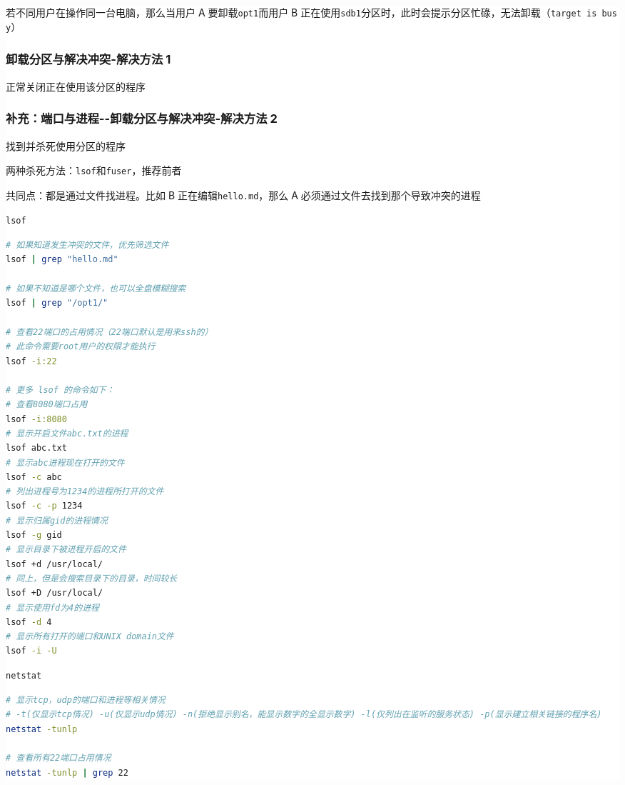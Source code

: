 若不同用户在操作同一台电脑，那么当用户 A 要卸载`opt1`而用户 B 正在使用`sdb1`分区时，此时会提示分区忙碌，无法卸载（`target is busy`）

### 卸载分区与解决冲突-解决方法 1

正常关闭正在使用该分区的程序

### 补充：端口与进程--卸载分区与解决冲突-解决方法 2

找到并杀死使用分区的程序

两种杀死方法：`lsof`和`fuser`，推荐前者

共同点：都是通过文件找进程。比如 B 正在编辑`hello.md`，那么 A 必须通过文件去找到那个导致冲突的进程

`lsof`

```bash
# 如果知道发生冲突的文件，优先筛选文件
lsof | grep "hello.md"

# 如果不知道是哪个文件，也可以全盘模糊搜索
lsof | grep "/opt1/"

# 查看22端口的占用情况（22端口默认是用来ssh的）
# 此命令需要root用户的权限才能执行
lsof -i:22

# 更多 lsof 的命令如下：
# 查看8080端口占用
lsof -i:8080
# 显示开启文件abc.txt的进程
lsof abc.txt
# 显示abc进程现在打开的文件
lsof -c abc
# 列出进程号为1234的进程所打开的文件
lsof -c -p 1234
# 显示归属gid的进程情况
lsof -g gid
# 显示目录下被进程开启的文件
lsof +d /usr/local/
# 同上，但是会搜索目录下的目录，时间较长
lsof +D /usr/local/
# 显示使用fd为4的进程
lsof -d 4
# 显示所有打开的端口和UNIX domain文件
lsof -i -U
```

`netstat`

```bash
# 显示tcp，udp的端口和进程等相关情况
# -t(仅显示tcp情况) -u(仅显示udp情况) -n(拒绝显示别名，能显示数字的全显示数字) -l(仅列出在监听的服务状态) -p(显示建立相关链接的程序名)
netstat -tunlp

# 查看所有22端口占用情况
netstat -tunlp | grep 22
```
